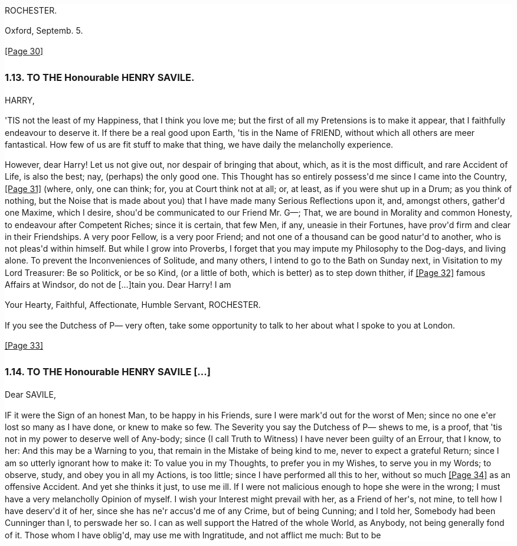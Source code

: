 ROCHESTER.

Oxford, Sep­temb. 5.

[[Page 30]](http://eebo.chadwyck.com/downloadtiff?vid=37805&page=23)

### 1.13. TO THE Honourable HENRY SAVILE.

HARRY,

'TIS not the least of my Hap­piness, that I think you love me; but the first
of all my Pretensions is to make it appear, that I faithful­ly endeavour to
deserve it. If there be a real good upon Earth, 'tis in the Name of FRIEND,
without which all others are meer fantastical. How few of us are fit stuff to
make that thing, we have daily the melancholly experience.

However, dear Harry! Let us not give out, nor despair of bringing that about,
which, as it is the most difficult, and rare Accident of Life, is also the
best; nay, (perhaps) the only good one. This Thought has so entirely possess'd
me since I came into the Country, [[Page
31]](http://eebo.chadwyck.com/downloadtiff?vid=37805&page=23) (where, only,
one can think; for, you at Court think not at all; or, at least, as if you
were shut up in a Drum; as you think of nothing, but the Noise that is made
about you) that I have made many Serious Reflecti­ons upon it, and, amongst
others, ga­ther'd one Maxime, which I desire, shou'd be communicated to our
Friend Mr. G—; That, we are bound in Mo­rality and common Honesty, to
endea­vour after Competent Riches; since it is certain, that few Men, if any,
uneasie in their Fortunes, have prov'd firm and clear in their Friendships. A
ve­ry poor Fellow, is a very poor Friend; and not one of a thousand can be
good natur'd to another, who is not pleas'd within himself. But while I grow
in­to Proverbs, I forget that you may impute my Philosophy to the Dog-days,
and living alone. To prevent the In­conveniences of Solitude, and many
o­thers, I intend to go to the Bath on Sunday next, in Visitation to my Lord
Treasurer: Be so Politick, or be so Kind, (or a little of both, which is
better) as to step down thither, if [[Page
32]](http://eebo.chadwyck.com/downloadtiff?vid=37805&page=24) famous Affairs
at Windsor, do not de [...]tain you. Dear Harry! I am

Your Hearty, Faithful, Affectionate, Humble Servant, ROCHESTER.

If you see the Dutchess of P— ve­ry often, take some opportunity to talk to
her about what I spoke to you at London.

[[Page 33]](http://eebo.chadwyck.com/downloadtiff?vid=37805&page=24)

### 1.14. TO THE Honourable HENRY SAVILE [...]

Dear SAVILE,

IF it were the Sign of an honest Man, to be happy in his Friends, sure I were
mark'd out for the worst of Men; since no one e'er lost so many as I have
done, or knew to make so few. The Severity you say the Dutchess of P— shews to
me, is a proof, that 'tis not in my power to deserve well of Any-body; since
(I call Truth to Witness) I have never been guilty of an Errour, that I know,
to her: And this may be a Warn­ing to you, that remain in the Mistake of being
kind to me, never to expect a grateful Return; since I am so utterly ignorant
how to make it: To value you in my Thoughts, to prefer you in my Wishes, to
serve you in my Words; to observe, study, and obey you in all my Actions, is
too little; since I have per­formed all this to her, without so much [[Page
34]](http://eebo.chadwyck.com/downloadtiff?vid=37805&page=25) as an offensive
Accident. And yet she thinks it just, to use me ill. If I were not malicious
enough to hope she were in the wrong; I must have a very melan­cholly Opinion
of myself. I wish your Interest might prevail with her, as a Friend of her's,
not mine, to tell how I have deserv'd it of her, since she has ne'r accus'd me
of any Crime, but of being Cunning; and I told her, Some­body had been
Cunninger than I, to per­swade her so. I can as well support the Hatred of the
whole World, as Any­body, not being generally fond of it. Those whom I have
oblig'd, may use me with Ingratitude, and not afflict me much: But to be